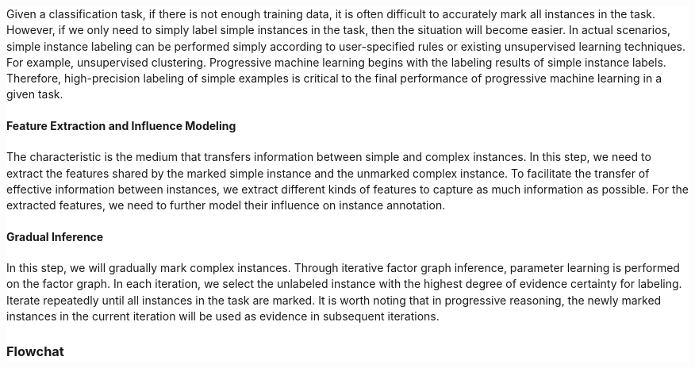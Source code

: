    Given a classification task, if there is not enough training data, it is often difficult to accurately mark all instances in the task. However, if we only need to simply label simple instances in the task, then the situation will become easier. In actual scenarios, simple instance labeling can be performed simply according to user-specified rules or existing unsupervised learning techniques. For example, unsupervised clustering. Progressive machine learning begins with the labeling results of simple instance labels. Therefore, high-precision labeling of simple examples is critical to the final performance of progressive machine learning in a given task.
   #### Feature Extraction and Influence Modeling
   The characteristic is the medium that transfers information between simple and complex instances. In this step, we need to extract the features shared by the marked simple instance and the unmarked complex instance. To facilitate the transfer of effective information between instances, we extract different kinds of features to capture as much information as possible. For the extracted features, we need to further model their influence on instance annotation.
   #### Gradual Inference
   In this step, we will gradually mark complex instances. Through iterative factor graph inference, parameter learning is performed on the factor graph. In each iteration, we select the unlabeled instance with the highest degree of evidence certainty for labeling. Iterate repeatedly until all instances in the task are marked. It is worth noting that in progressive reasoning, the newly marked instances in the current iteration will be used as evidence in subsequent iterations.
   ### Flowchat